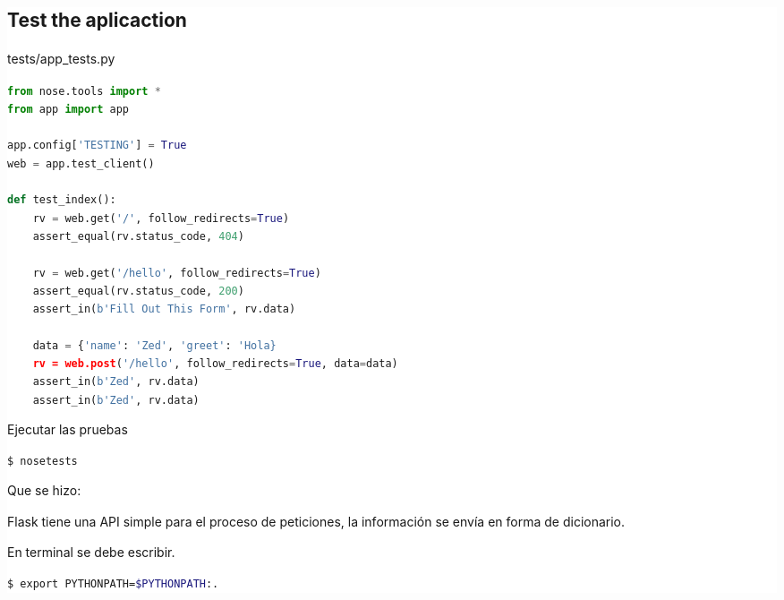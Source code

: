 ## Test the aplicaction

tests/app_tests.py
```python
from nose.tools import *
from app import app

app.config['TESTING'] = True
web = app.test_client()

def test_index():
	rv = web.get('/', follow_redirects=True)
	assert_equal(rv.status_code, 404)
	
	rv = web.get('/hello', follow_redirects=True)
	assert_equal(rv.status_code, 200)
	assert_in(b'Fill Out This Form', rv.data)
	
	data = {'name': 'Zed', 'greet': 'Hola}
	rv = web.post('/hello', follow_redirects=True, data=data)
	assert_in(b'Zed', rv.data)
	assert_in(b'Zed', rv.data)
```


Ejecutar las pruebas

```bash
$ nosetests
```
 
 
 Que se hizo:
 
Flask tiene una API simple para el proceso de peticiones, la información se envía en forma de dicionario.

En terminal se debe escribir.

```bash
$ export PYTHONPATH=$PYTHONPATH:.
```



